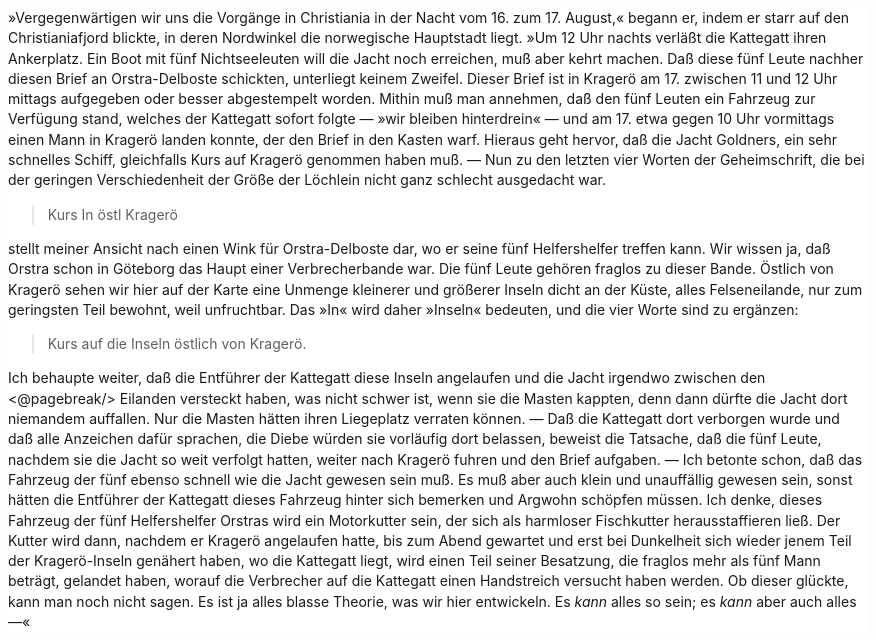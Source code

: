»Vergegenwärtigen wir uns die Vorgänge in Christiania
in der Nacht vom 16. zum 17. August,« begann er,
indem er starr auf den Christianiafjord blickte, in deren
Nordwinkel die norwegische Hauptstadt liegt. »Um 12
Uhr nachts verläßt die Kattegatt ihren Ankerplatz. Ein
Boot mit fünf Nichtseeleuten will die Jacht noch erreichen,
muß aber kehrt machen. Daß diese fünf Leute nachher
diesen Brief an Orstra-Delboste schickten, unterliegt keinem
Zweifel. Dieser Brief ist in Kragerö am 17. zwischen 11
und 12 Uhr mittags aufgegeben oder besser abgestempelt
worden. Mithin muß man annehmen, daß den fünf Leuten
ein Fahrzeug zur Verfügung stand, welches der
Kattegatt sofort folgte — »wir bleiben hinterdrein« — und am
17\. etwa gegen 10 Uhr vormittags einen Mann in Kragerö
landen konnte, der den Brief in den Kasten warf. Hieraus
geht hervor, daß die Jacht Goldners, ein sehr schnelles
Schiff, gleichfalls Kurs auf Kragerö genommen haben
muß. — Nun zu den letzten vier Worten der Geheimschrift,
die bei der geringen Verschiedenheit der Größe der Löchlein
nicht ganz schlecht ausgedacht war.

> Kurs In östl Kragerö

stellt meiner Ansicht nach einen Wink für Orstra-Delboste dar,
wo er seine fünf Helfershelfer treffen kann. Wir wissen
ja, daß Orstra schon in Göteborg das Haupt einer Verbrecherbande
war. Die fünf Leute gehören fraglos zu dieser
Bande. Östlich von Kragerö sehen wir hier auf der
Karte eine Unmenge kleinerer und größerer Inseln dicht an
der Küste, alles Felseneilande, nur zum geringsten Teil bewohnt,
weil unfruchtbar. Das »In« wird daher »Inseln«
bedeuten, und die vier Worte sind zu ergänzen:

> Kurs auf die Inseln östlich von Kragerö.

Ich behaupte weiter, daß die Entführer der Kattegatt diese
Inseln angelaufen und die Jacht irgendwo zwischen den
<@pagebreak/>
Eilanden versteckt haben, was nicht schwer ist, wenn sie
die Masten kappten, denn dann dürfte die Jacht dort
niemandem auffallen. Nur die Masten hätten ihren Liegeplatz
verraten können. — Daß die Kattegatt dort verborgen
wurde und daß alle Anzeichen dafür sprachen, die Diebe
würden sie vorläufig dort belassen, beweist die Tatsache,
daß die fünf Leute, nachdem sie die Jacht so weit verfolgt
hatten, weiter nach Kragerö fuhren und den Brief aufgaben.
— Ich betonte schon, daß das Fahrzeug der fünf ebenso
schnell wie die Jacht gewesen sein muß. Es muß aber
auch klein und unauffällig gewesen sein, sonst hätten die
Entführer der Kattegatt dieses Fahrzeug hinter sich bemerken
und Argwohn schöpfen müssen. Ich denke, dieses Fahrzeug
der fünf Helfershelfer Orstras wird ein Motorkutter
sein, der sich als harmloser Fischkutter herausstaffieren ließ.
Der Kutter wird dann, nachdem er Kragerö angelaufen
hatte, bis zum Abend gewartet und erst bei Dunkelheit
sich wieder jenem Teil der Kragerö-Inseln genähert haben,
wo die Kattegatt liegt, wird einen Teil seiner Besatzung,
die fraglos mehr als fünf Mann beträgt, gelandet haben,
worauf die Verbrecher auf die Kattegatt einen Handstreich
versucht haben werden. Ob dieser glückte, kann man noch
nicht sagen. Es ist ja alles blasse Theorie, was wir hier
entwickeln. Es *kann* alles so sein; es *kann* aber auch
alles —«
